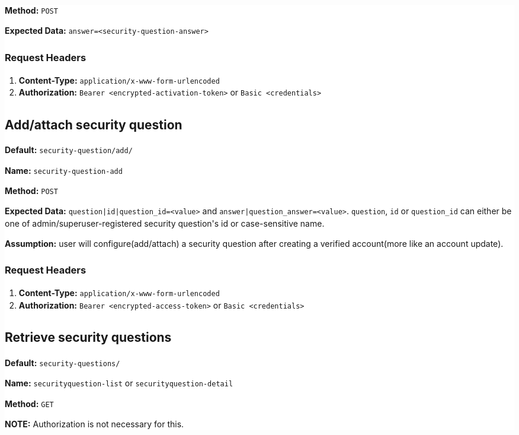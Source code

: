**Method:** `POST`

**Expected Data:** `answer=<security-question-answer>` 

### Request Headers
1. **Content-Type:** `application/x-www-form-urlencoded`
2. **Authorization:** `Bearer <encrypted-activation-token>` or `Basic <credentials>` 

## Add/attach security question
**Default:** `security-question/add/`

**Name:** `security-question-add`

**Method:** `POST`

**Expected Data:** `question|id|question_id=<value>` and `answer|question_answer=<value>`. `question`, `id` or 
`question_id` can either be one of admin/superuser-registered security question's id or case-sensitive name.

**Assumption:** user will configure(add/attach) a security question after creating a verified account(more like an 
account update).

### Request Headers
1. **Content-Type:** `application/x-www-form-urlencoded`
2. **Authorization:** `Bearer <encrypted-access-token>` or `Basic <credentials>` 

## Retrieve security questions
**Default:** `security-questions/`

**Name:** `securityquestion-list` or `securityquestion-detail`

**Method:** `GET`

**NOTE:** Authorization is not necessary for this.

[user-lookup-field-url]: https://django-rest-xauth.readthedocs.io/en/latest/api-guide/endpoints/#USER_LOOKUP_FIELD
[basic-auth-scheme]: https://en.wikipedia.org/wiki/Basic_access_authentication